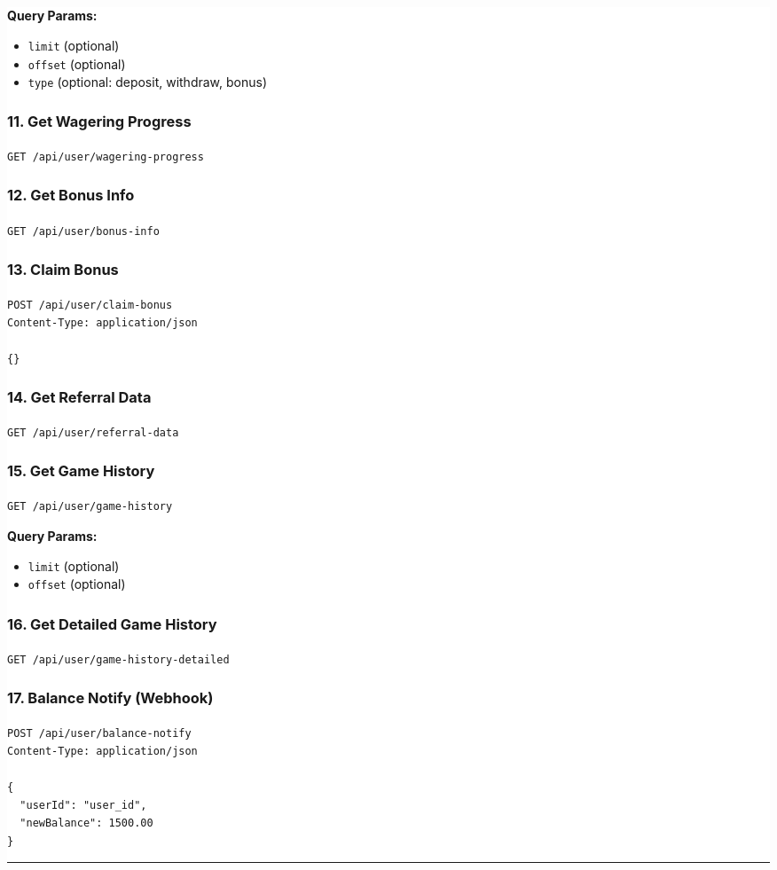 **Query Params:**
- `limit` (optional)
- `offset` (optional)
- `type` (optional: deposit, withdraw, bonus)

### 11. Get Wagering Progress
```http
GET /api/user/wagering-progress
```

### 12. Get Bonus Info
```http
GET /api/user/bonus-info
```

### 13. Claim Bonus
```http
POST /api/user/claim-bonus
Content-Type: application/json

{}
```

### 14. Get Referral Data
```http
GET /api/user/referral-data
```

### 15. Get Game History
```http
GET /api/user/game-history
```

**Query Params:**
- `limit` (optional)
- `offset` (optional)

### 16. Get Detailed Game History
```http
GET /api/user/game-history-detailed
```

### 17. Balance Notify (Webhook)
```http
POST /api/user/balance-notify
Content-Type: application/json

{
  "userId": "user_id",
  "newBalance": 1500.00
}
```

---